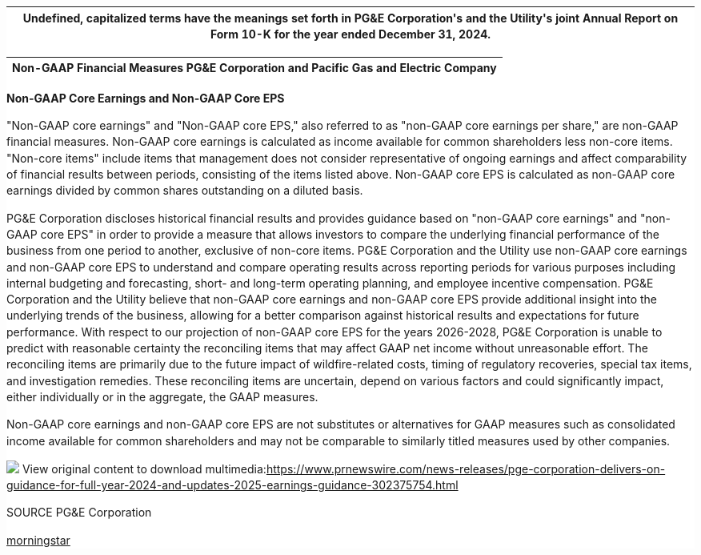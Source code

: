 | Undefined, capitalized terms have the meanings set forth in PG&E Corporation's and the Utility's joint Annual Report on Form 10-K for the year ended December 31, 2024. |
| --- |

| Non-GAAP Financial Measures  PG&E Corporation and Pacific Gas and Electric Company |
| --- |

**Non-GAAP Core Earnings and Non-GAAP Core EPS**

"Non-GAAP core earnings" and "Non-GAAP core EPS," also referred to as "non-GAAP core earnings per share," are non-GAAP financial measures. Non-GAAP core earnings is calculated as income available for common shareholders less non-core items. "Non-core items" include items that management does not consider representative of ongoing earnings and affect comparability of financial results between periods, consisting of the items listed above. Non-GAAP core EPS is calculated as non-GAAP core earnings divided by common shares outstanding on a diluted basis.

PG&E Corporation discloses historical financial results and provides guidance based on "non-GAAP core earnings" and "non-GAAP core EPS" in order to provide a measure that allows investors to compare the underlying financial performance of the business from one period to another, exclusive of non-core items. PG&E Corporation and the Utility use non-GAAP core earnings and non-GAAP core EPS to understand and compare operating results across reporting periods for various purposes including internal budgeting and forecasting, short- and long-term operating planning, and employee incentive compensation. PG&E Corporation and the Utility believe that non-GAAP core earnings and non-GAAP core EPS provide additional insight into the underlying trends of the business, allowing for a better comparison against historical results and expectations for future performance. With respect to our projection of non-GAAP core EPS for the years 2026-2028, PG&E Corporation is unable to predict with reasonable certainty the reconciling items that may affect GAAP net income without unreasonable effort. The reconciling items are primarily due to the future impact of wildfire-related costs, timing of regulatory recoveries, special tax items, and investigation remedies. These reconciling items are uncertain, depend on various factors and could significantly impact, either individually or in the aggregate, the GAAP measures.

Non-GAAP core earnings and non-GAAP core EPS are not substitutes or alternatives for GAAP measures such as consolidated income available for common shareholders and may not be comparable to similarly titled measures used by other companies.

 ![](https://c212.net/c/img/favicon.png?sn=SF18678&sd=2025-02-13) View original content to download multimedia:<https://www.prnewswire.com/news-releases/pge-corporation-delivers-on-guidance-for-full-year-2024-and-updates-2025-earnings-guidance-302375754.html>

SOURCE PG&E Corporation

[morningstar](https://www.morningstar.com/news/pr-newswire/20250213sf18678/pge-corporation-delivers-on-guidance-for-full-year-2024-and-updates-2025-earnings-guidance)
